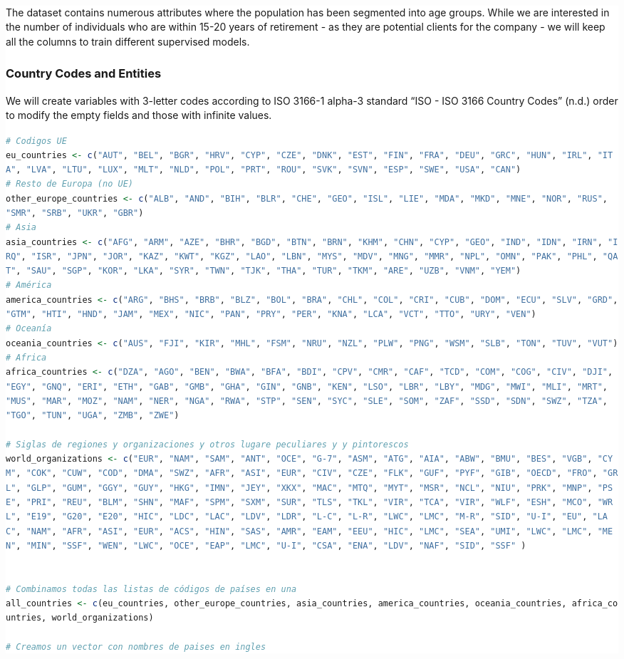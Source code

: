 The dataset contains numerous attributes where the population has been
segmented into age groups. While we are interested in the number of
individuals who are within 15-20 years of retirement - as they are
potential clients for the company - we will keep all the columns to
train different supervised models.

### Country Codes and Entities

We will create variables with 3-letter codes according to ISO 3166-1
alpha-3 standard “ISO - ISO 3166 Country Codes” (n.d.) order to modify
the empty fields and those with infinite values.

``` r
# Codigos UE
eu_countries <- c("AUT", "BEL", "BGR", "HRV", "CYP", "CZE", "DNK", "EST", "FIN", "FRA", "DEU", "GRC", "HUN", "IRL", "ITA", "LVA", "LTU", "LUX", "MLT", "NLD", "POL", "PRT", "ROU", "SVK", "SVN", "ESP", "SWE", "USA", "CAN")
# Resto de Europa (no UE)
other_europe_countries <- c("ALB", "AND", "BIH", "BLR", "CHE", "GEO", "ISL", "LIE", "MDA", "MKD", "MNE", "NOR", "RUS", "SMR", "SRB", "UKR", "GBR")
# Asia
asia_countries <- c("AFG", "ARM", "AZE", "BHR", "BGD", "BTN", "BRN", "KHM", "CHN", "CYP", "GEO", "IND", "IDN", "IRN", "IRQ", "ISR", "JPN", "JOR", "KAZ", "KWT", "KGZ", "LAO", "LBN", "MYS", "MDV", "MNG", "MMR", "NPL", "OMN", "PAK", "PHL", "QAT", "SAU", "SGP", "KOR", "LKA", "SYR", "TWN", "TJK", "THA", "TUR", "TKM", "ARE", "UZB", "VNM", "YEM")
# América
america_countries <- c("ARG", "BHS", "BRB", "BLZ", "BOL", "BRA", "CHL", "COL", "CRI", "CUB", "DOM", "ECU", "SLV", "GRD", "GTM", "HTI", "HND", "JAM", "MEX", "NIC", "PAN", "PRY", "PER", "KNA", "LCA", "VCT", "TTO", "URY", "VEN")
# Oceanía
oceania_countries <- c("AUS", "FJI", "KIR", "MHL", "FSM", "NRU", "NZL", "PLW", "PNG", "WSM", "SLB", "TON", "TUV", "VUT")
# Africa
africa_countries <- c("DZA", "AGO", "BEN", "BWA", "BFA", "BDI", "CPV", "CMR", "CAF", "TCD", "COM", "COG", "CIV", "DJI", "EGY", "GNQ", "ERI", "ETH", "GAB", "GMB", "GHA", "GIN", "GNB", "KEN", "LSO", "LBR", "LBY", "MDG", "MWI", "MLI", "MRT", "MUS", "MAR", "MOZ", "NAM", "NER", "NGA", "RWA", "STP", "SEN", "SYC", "SLE", "SOM", "ZAF", "SSD", "SDN", "SWZ", "TZA", "TGO", "TUN", "UGA", "ZMB", "ZWE")

# Siglas de regiones y organizaciones y otros lugare peculiares y y pintorescos
world_organizations <- c("EUR", "NAM", "SAM", "ANT", "OCE", "G-7", "ASM", "ATG", "AIA", "ABW", "BMU", "BES", "VGB", "CYM", "COK", "CUW", "COD", "DMA", "SWZ", "AFR", "ASI", "EUR", "CIV", "CZE", "FLK", "GUF", "PYF", "GIB", "OECD", "FRO", "GRL", "GLP", "GUM", "GGY", "GUY", "HKG", "IMN", "JEY", "XKX", "MAC", "MTQ", "MYT", "MSR", "NCL", "NIU", "PRK", "MNP", "PSE", "PRI", "REU", "BLM", "SHN", "MAF", "SPM", "SXM", "SUR", "TLS", "TKL", "VIR", "TCA", "VIR", "WLF", "ESH", "MCO", "WRL", "E19", "G20", "E20", "HIC", "LDC", "LAC", "LDV", "LDR", "L-C", "L-R", "LWC", "LMC", "M-R", "SID", "U-I", "EU", "LAC", "NAM", "AFR", "ASI", "EUR", "ACS", "HIN", "SAS", "AMR", "EAM", "EEU", "HIC", "LMC", "SEA", "UMI", "LWC", "LMC", "MEN", "MIN", "SSF", "WEN", "LWC", "OCE", "EAP", "LMC", "U-I", "CSA", "ENA", "LDV", "NAF", "SID", "SSF" ) 


# Combinamos todas las listas de códigos de países en una
all_countries <- c(eu_countries, other_europe_countries, asia_countries, america_countries, oceania_countries, africa_countries, world_organizations)

# Creamos un vector con nombres de paises en ingles
```